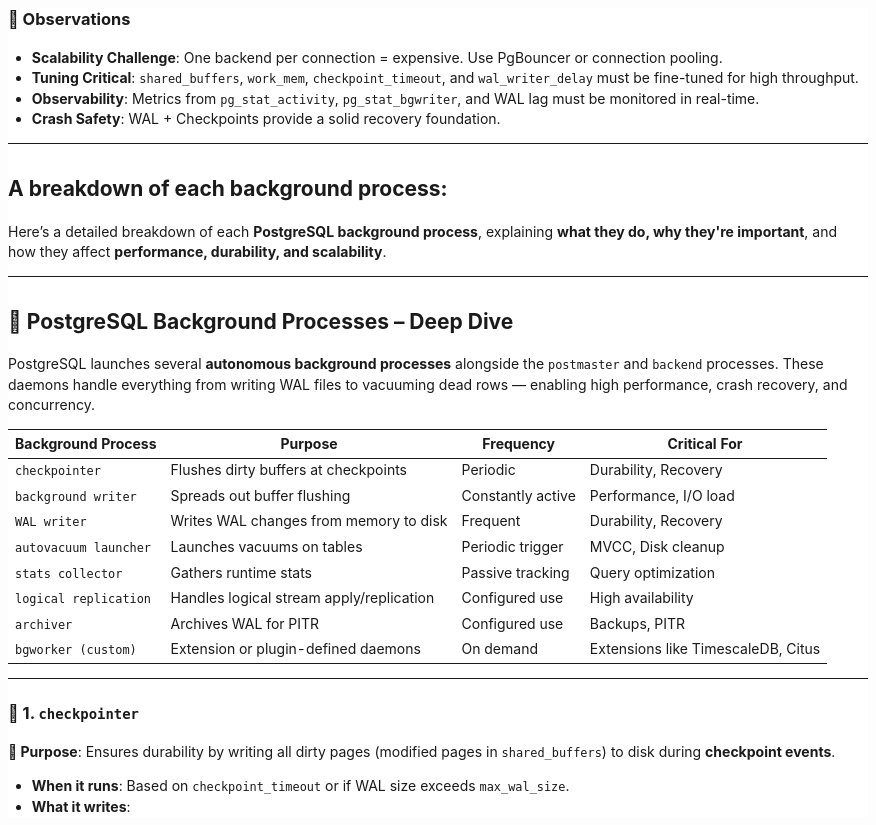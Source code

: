 
### 🧠 Observations

* **Scalability Challenge**: One backend per connection = expensive. Use PgBouncer or connection pooling.
* **Tuning Critical**: `shared_buffers`, `work_mem`, `checkpoint_timeout`, and `wal_writer_delay` must be fine-tuned for high throughput.
* **Observability**: Metrics from `pg_stat_activity`, `pg_stat_bgwriter`, and WAL lag must be monitored in real-time.
* **Crash Safety**: WAL + Checkpoints provide a solid recovery foundation.

---


## A breakdown of each background process:


Here’s a detailed breakdown of each **PostgreSQL background process**, explaining **what they do, why they're important**, and how they affect **performance, durability, and scalability**.

---

## 🔧 PostgreSQL Background Processes – Deep Dive

PostgreSQL launches several **autonomous background processes** alongside the `postmaster` and `backend` processes. These daemons handle everything from writing WAL files to vacuuming dead rows — enabling high performance, crash recovery, and concurrency.

| Background Process    | Purpose                                  | Frequency         | Critical For                       |
| --------------------- | ---------------------------------------- | ----------------- | ---------------------------------- |
| `checkpointer`        | Flushes dirty buffers at checkpoints     | Periodic          | Durability, Recovery               |
| `background writer`   | Spreads out buffer flushing              | Constantly active | Performance, I/O load              |
| `WAL writer`          | Writes WAL changes from memory to disk   | Frequent          | Durability, Recovery               |
| `autovacuum launcher` | Launches vacuums on tables               | Periodic trigger  | MVCC, Disk cleanup                 |
| `stats collector`     | Gathers runtime stats                    | Passive tracking  | Query optimization                 |
| `logical replication` | Handles logical stream apply/replication | Configured use    | High availability                  |
| `archiver`            | Archives WAL for PITR                    | Configured use    | Backups, PITR                      |
| `bgworker (custom)`   | Extension or plugin-defined daemons      | On demand         | Extensions like TimescaleDB, Citus |

---

### 🔹 1. `checkpointer`

**🧠 Purpose**: Ensures durability by writing all dirty pages (modified pages in `shared_buffers`) to disk during **checkpoint events**.

* **When it runs**: Based on `checkpoint_timeout` or if WAL size exceeds `max_wal_size`.
* **What it writes**:
